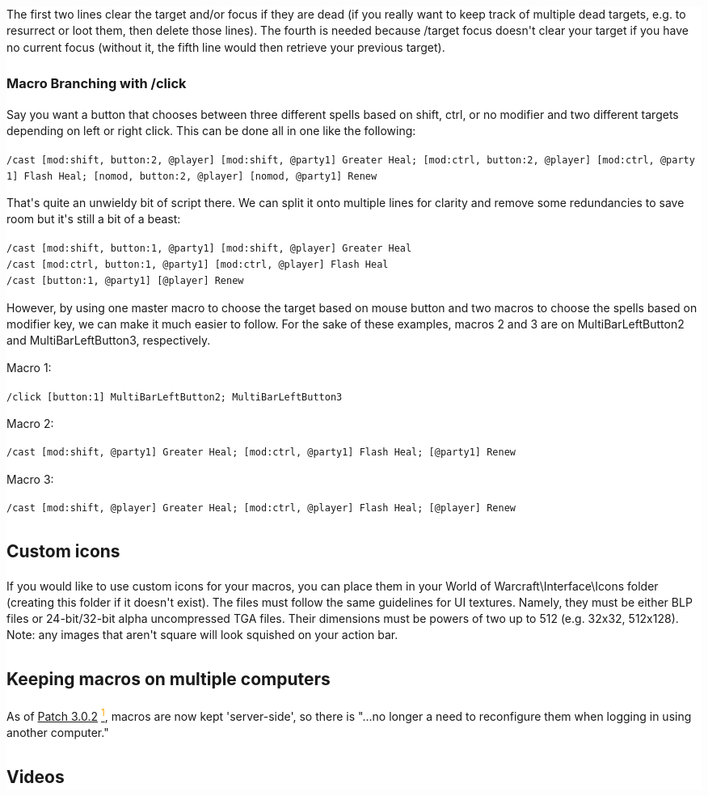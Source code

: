 The first two lines clear the target and/or focus if they are dead (if you really want to keep track of multiple dead targets, e.g. to resurrect or loot them, then delete those lines). The fourth is needed because /target focus doesn't clear your target if you have no current focus (without it, the fifth line would then retrieve your previous target).

### Macro Branching with /click

Say you want a button that chooses between three different spells based on shift, ctrl, or no modifier and two different targets depending on left or right click. This can be done all in one like the following:

`/cast [mod:shift, button:2, @player] [mod:shift, @party1] Greater Heal; [mod:ctrl, button:2, @player] [mod:ctrl, @party1] Flash Heal; [nomod, button:2, @player] [nomod, @party1] Renew`

That's quite an unwieldy bit of script there. We can split it onto multiple lines for clarity and remove some redundancies to save room but it's still a bit of a beast:

```
/cast [mod:shift, button:1, @party1] [mod:shift, @player] Greater Heal
/cast [mod:ctrl, button:1, @party1] [mod:ctrl, @player] Flash Heal
/cast [button:1, @party1] [@player] Renew
```

However, by using one master macro to choose the target based on mouse button and two macros to choose the spells based on modifier key, we can make it much easier to follow. For the sake of these examples, macros 2 and 3 are on MultiBarLeftButton2 and MultiBarLeftButton3, respectively.

Macro 1:

`/click [button:1] MultiBarLeftButton2; MultiBarLeftButton3`

Macro 2:

`/cast [mod:shift, @party1] Greater Heal; [mod:ctrl, @party1] Flash Heal; [@party1] Renew`

Macro 3:

`/cast [mod:shift, @player] Greater Heal; [mod:ctrl, @player] Flash Heal; [@player] Renew`

Custom icons
------------

If you would like to use custom icons for your macros, you can place them in your World of Warcraft\\Interface\\Icons folder (creating this folder if it doesn't exist). The files must follow the same guidelines for UI textures. Namely, they must be either BLP files or 24-bit/32-bit alpha uncompressed TGA files. Their dimensions must be powers of two up to 512 (e.g. 32x32, 512x128). Note: any images that aren't square will look squished on your action bar.

Keeping macros on multiple computers
------------------------------------

As of [Patch 3.0.2](Patch_3.0.2 "wikilink") [<sup><font color="orange">1</font></sup>](Patch_3.0.2#User_Interface "wikilink"), macros are now kept 'server-side', so there is "...no longer a need to reconfigure them when logging in using another computer."

Videos
------
